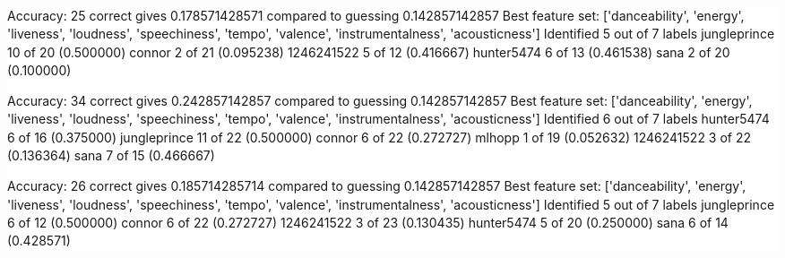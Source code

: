 Accuracy:     25 correct gives 0.178571428571 compared to guessing 0.142857142857
Best feature set:   ['danceability', 'energy', 'liveness', 'loudness', 'speechiness', 'tempo', 'valence', 'instrumentalness', 'acousticness']
Identified 5 out of 7 labels
   jungleprince      10  of 20   (0.500000)
   connor      2   of 21   (0.095238)
   1246241522      5   of 12   (0.416667)
   hunter5474      6   of 13   (0.461538)
   sana      2   of 20   (0.100000)

Accuracy:     34 correct gives 0.242857142857 compared to guessing 0.142857142857
Best feature set:   ['danceability', 'energy', 'liveness', 'loudness', 'speechiness', 'tempo', 'valence', 'instrumentalness', 'acousticness']
Identified 6 out of 7 labels
   hunter5474      6   of 16   (0.375000)
   jungleprince      11  of 22   (0.500000)
   connor      6   of 22   (0.272727)
   mlhopp      1   of 19   (0.052632)
   1246241522      3   of 22   (0.136364)
   sana      7   of 15   (0.466667)

Accuracy:     26 correct gives 0.185714285714 compared to guessing 0.142857142857
Best feature set:   ['danceability', 'energy', 'liveness', 'loudness', 'speechiness', 'tempo', 'valence', 'instrumentalness', 'acousticness']
Identified 5 out of 7 labels
   jungleprince      6   of 12   (0.500000)
   connor      6   of 22   (0.272727)
   1246241522      3   of 23   (0.130435)
   hunter5474      5   of 20   (0.250000)
   sana      6   of 14   (0.428571)



